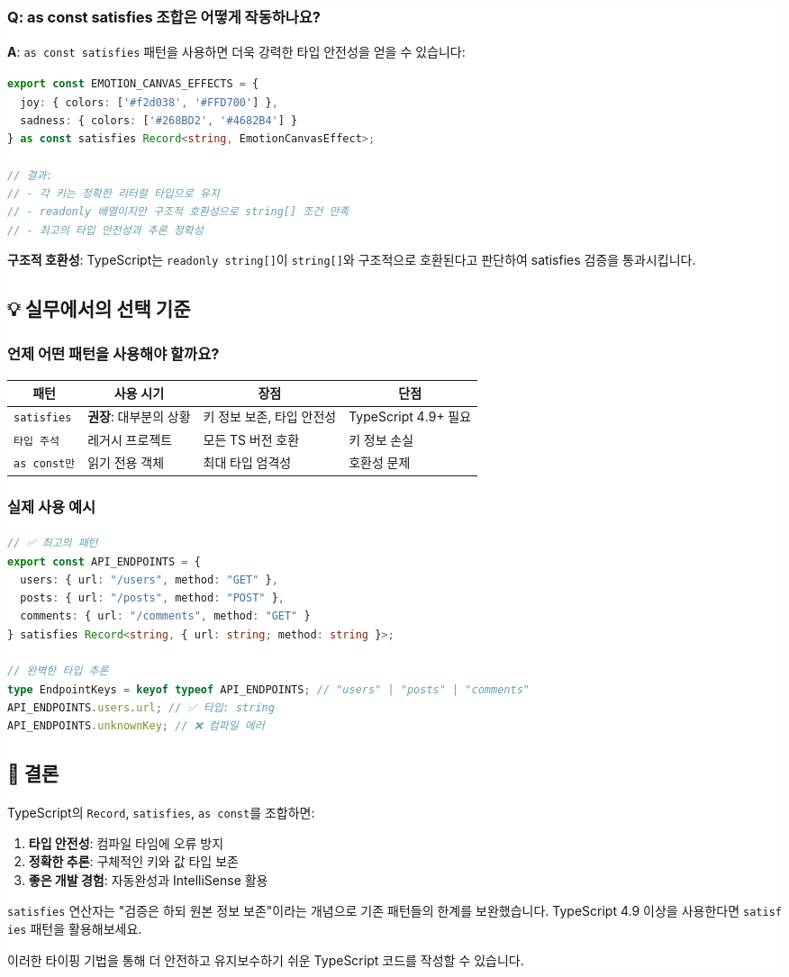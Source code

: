 ### Q: as const satisfies 조합은 어떻게 작동하나요?

**A**: `as const satisfies` 패턴을 사용하면 더욱 강력한 타입 안전성을 얻을 수 있습니다:

```typescript
export const EMOTION_CANVAS_EFFECTS = {
  joy: { colors: ['#f2d038', '#FFD700'] },
  sadness: { colors: ['#268BD2', '#4682B4'] }
} as const satisfies Record<string, EmotionCanvasEffect>;

// 결과:
// - 각 키는 정확한 리터럴 타입으로 유지
// - readonly 배열이지만 구조적 호환성으로 string[] 조건 만족
// - 최고의 타입 안전성과 추론 정확성
```

**구조적 호환성**: TypeScript는 `readonly string[]`이 `string[]`와 구조적으로 호환된다고 판단하여 satisfies 검증을 통과시킵니다.

## 💡 실무에서의 선택 기준

### 언제 어떤 패턴을 사용해야 할까요?

| 패턴 | 사용 시기 | 장점 | 단점 |
|------|-----------|------|------|
| `satisfies` | **권장**: 대부분의 상황 | 키 정보 보존, 타입 안전성 | TypeScript 4.9+ 필요 |
| `타입 주석` | 레거시 프로젝트 | 모든 TS 버전 호환 | 키 정보 손실 |
| `as const만` | 읽기 전용 객체 | 최대 타입 엄격성 | 호환성 문제 |

### 실제 사용 예시

```typescript
// ✅ 최고의 패턴
export const API_ENDPOINTS = {
  users: { url: "/users", method: "GET" },
  posts: { url: "/posts", method: "POST" },
  comments: { url: "/comments", method: "GET" }
} satisfies Record<string, { url: string; method: string }>;

// 완벽한 타입 추론
type EndpointKeys = keyof typeof API_ENDPOINTS; // "users" | "posts" | "comments"
API_ENDPOINTS.users.url; // ✅ 타입: string
API_ENDPOINTS.unknownKey; // ❌ 컴파일 에러
```

## 🎯 결론

TypeScript의 `Record`, `satisfies`, `as const`를 조합하면:

1. **타입 안전성**: 컴파일 타임에 오류 방지
2. **정확한 추론**: 구체적인 키와 값 타입 보존  
3. **좋은 개발 경험**: 자동완성과 IntelliSense 활용

`satisfies` 연산자는 "검증은 하되 원본 정보 보존"이라는 개념으로 기존 패턴들의 한계를 보완했습니다. TypeScript 4.9 이상을 사용한다면 `satisfies` 패턴을 활용해보세요.

이러한 타이핑 기법을 통해 더 안전하고 유지보수하기 쉬운 TypeScript 코드를 작성할 수 있습니다.